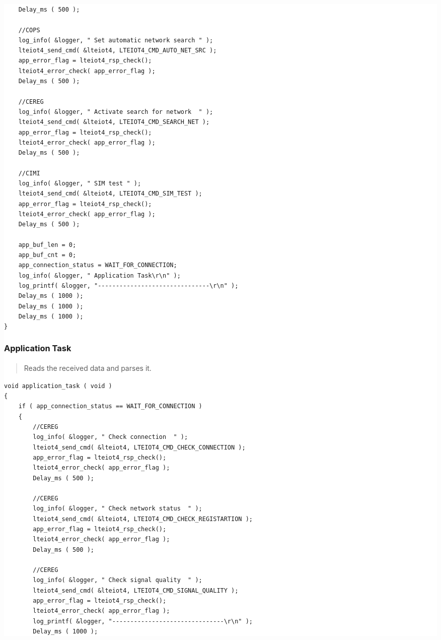 ```
    Delay_ms ( 500 );
    
    //COPS
    log_info( &logger, " Set automatic network search " );
    lteiot4_send_cmd( &lteiot4, LTEIOT4_CMD_AUTO_NET_SRC );
    app_error_flag = lteiot4_rsp_check();
    lteiot4_error_check( app_error_flag );
    Delay_ms ( 500 );
    
    //CEREG
    log_info( &logger, " Activate search for network  " );
    lteiot4_send_cmd( &lteiot4, LTEIOT4_CMD_SEARCH_NET );
    app_error_flag = lteiot4_rsp_check();
    lteiot4_error_check( app_error_flag );
    Delay_ms ( 500 );
    
    //CIMI
    log_info( &logger, " SIM test " );
    lteiot4_send_cmd( &lteiot4, LTEIOT4_CMD_SIM_TEST );
    app_error_flag = lteiot4_rsp_check();
    lteiot4_error_check( app_error_flag );
    Delay_ms ( 500 );
    
    app_buf_len = 0;
    app_buf_cnt = 0;
    app_connection_status = WAIT_FOR_CONNECTION;
    log_info( &logger, " Application Task\r\n" );
    log_printf( &logger, "-------------------------------\r\n" );
    Delay_ms ( 1000 );
    Delay_ms ( 1000 );
    Delay_ms ( 1000 );
}
```

### Application Task

> Reads the received data and parses it.

```
void application_task ( void )
{
    if ( app_connection_status == WAIT_FOR_CONNECTION )
    {
        //CEREG
        log_info( &logger, " Check connection  " );
        lteiot4_send_cmd( &lteiot4, LTEIOT4_CMD_CHECK_CONNECTION );
        app_error_flag = lteiot4_rsp_check();
        lteiot4_error_check( app_error_flag );
        Delay_ms ( 500 );
        
        //CEREG
        log_info( &logger, " Check network status  " );
        lteiot4_send_cmd( &lteiot4, LTEIOT4_CMD_CHECK_REGISTARTION );
        app_error_flag = lteiot4_rsp_check();
        lteiot4_error_check( app_error_flag );
        Delay_ms ( 500 );
        
        //CEREG
        log_info( &logger, " Check signal quality  " );
        lteiot4_send_cmd( &lteiot4, LTEIOT4_CMD_SIGNAL_QUALITY );
        app_error_flag = lteiot4_rsp_check();
        lteiot4_error_check( app_error_flag );
        log_printf( &logger, "-------------------------------\r\n" );
        Delay_ms ( 1000 );
```